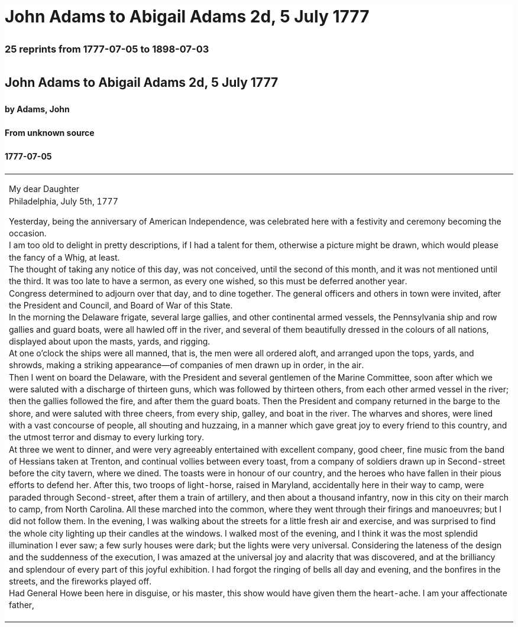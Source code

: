 
# John Adams to Abigail Adams 2d, 5 July 1777

### 25 reprints from 1777-07-05 to 1898-07-03

## John Adams to Abigail Adams 2d, 5 July 1777

#### by Adams, John

#### From unknown source

#### 1777-07-05

<table style="width: 100%;"><tr><td style="width: 50%">

My dear Daughter  
Philadelphia, July 5th, 1777  
  
Yesterday, being the anniversary of American Independence, was celebrated here with a festivity and ceremony becoming the occasion.  
I am too old to delight in pretty descriptions, if I had a talent for them, otherwise a picture might be drawn, which would please the fancy of a Whig, at least.  
The thought of taking any notice of this day, was not conceived, until the second of this month, and it was not mentioned until the third. It was too late to have a sermon, as every one wished, so this must be deferred another year.  
Congress determined to adjourn over that day, and to dine together. The general officers and others in town were invited, after the President and Council, and Board of War of this State.  
In the morning the Delaware frigate, several large gallies, and other continental armed vessels, the Pennsylvania ship and row gallies and guard boats, were all hawled off in the river, and several of them beautifully dressed in the colours of all nations, displayed about upon the masts, yards, and rigging.  
At one o’clock the ships were all manned, that is, the men were all ordered aloft, and arranged upon the tops, yards, and shrowds, making a striking appearance—of companies of men drawn up in order, in the air.  
Then I went on board the Delaware, with the President and several gentlemen of the Marine Committee, soon after which we were saluted with a discharge of thirteen guns, which was followed by thirteen others, from each other armed vessel in the river; then the gallies followed the fire, and after them the guard boats. Then the President and company returned in the barge to the shore, and were saluted with three cheers, from every ship, galley, and boat in the river. The wharves and shores, were lined with a vast concourse of people, all shouting and huzzaing, in a manner which gave great joy to every friend to this country, and the utmost terror and dismay to every lurking tory.  
At three we went to dinner, and were very agreeably entertained with excellent company, good cheer, fine music from the band of Hes­sians taken at Trenton, and continual vollies between every toast, from a company of soldiers drawn up in Second-street before the city tavern, where we dined. The toasts were in honour of our country, and the heroes who have fallen in their pious efforts to defend her. After this, two troops of light-horse, raised in Maryland, accidentally here in their way to camp, were paraded through Second-street, after them a train of artillery, and then about a thousand infantry, now in this city on their march to camp, from North Carolina. All these marched into the common, where they went through their firings and manoeuvres; but I did not follow them. In the evening, I was walking about the streets for a little fresh air and exercise, and was surprised to find the whole city lighting up their candles at the windows. I walked most of the evening, and I think it was the most splendid illumination I ever saw; a few surly houses were dark; but the lights were very universal. Considering the lateness of the design and the suddenness of the execution, I was amazed at the universal joy and alacrity that was discovered, and at the brilliancy and splendour of every part of this joyful exhibition. I had forgot the ringing of bells all day and evening, and the bonfires in the streets, and the fireworks played off.  
Had General Howe been here in disguise, or his master, this show would have given them the heart-ache. I am your affectionate father,  
  